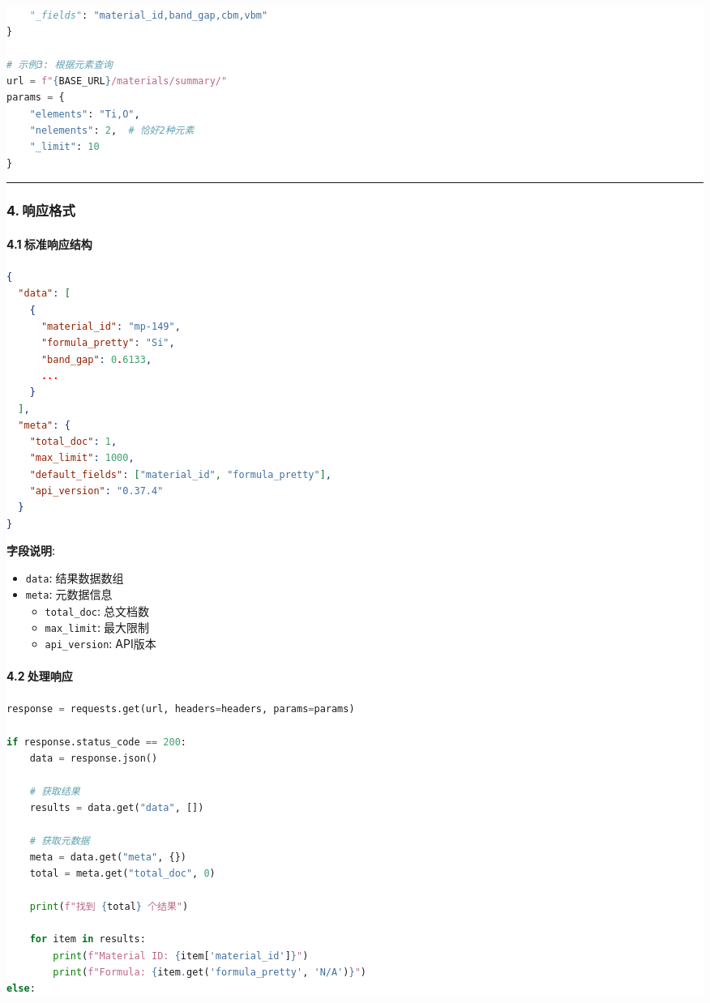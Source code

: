 ```python
    "_fields": "material_id,band_gap,cbm,vbm"
}

# 示例3: 根据元素查询
url = f"{BASE_URL}/materials/summary/"
params = {
    "elements": "Ti,O",
    "nelements": 2,  # 恰好2种元素
    "_limit": 10
}
```

---

### 4. 响应格式

#### 4.1 标准响应结构

```json
{
  "data": [
    {
      "material_id": "mp-149",
      "formula_pretty": "Si",
      "band_gap": 0.6133,
      ...
    }
  ],
  "meta": {
    "total_doc": 1,
    "max_limit": 1000,
    "default_fields": ["material_id", "formula_pretty"],
    "api_version": "0.37.4"
  }
}
```

**字段说明**:
- `data`: 结果数据数组
- `meta`: 元数据信息
  - `total_doc`: 总文档数
  - `max_limit`: 最大限制
  - `api_version`: API版本

#### 4.2 处理响应

```python
response = requests.get(url, headers=headers, params=params)

if response.status_code == 200:
    data = response.json()
    
    # 获取结果
    results = data.get("data", [])
    
    # 获取元数据
    meta = data.get("meta", {})
    total = meta.get("total_doc", 0)
    
    print(f"找到 {total} 个结果")
    
    for item in results:
        print(f"Material ID: {item['material_id']}")
        print(f"Formula: {item.get('formula_pretty', 'N/A')}")
else:
```